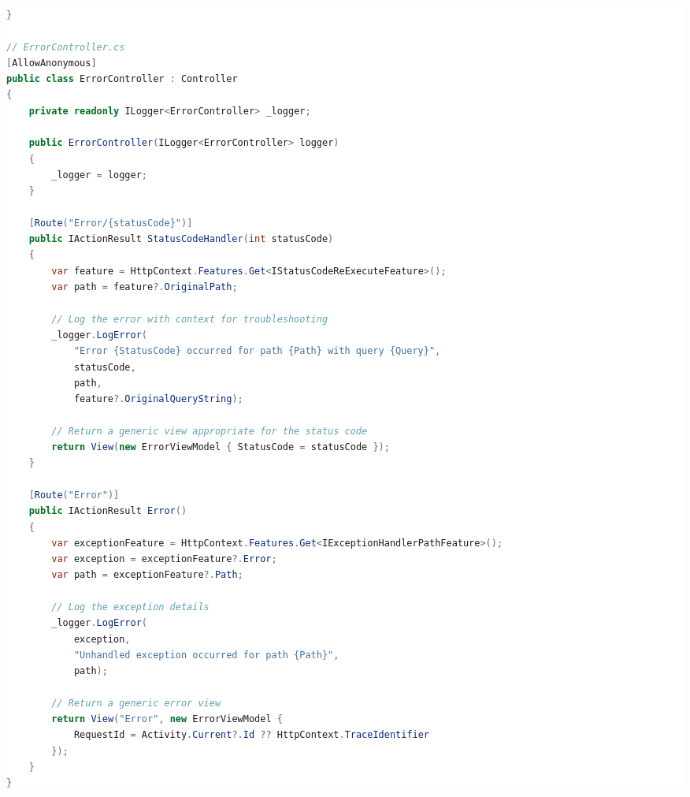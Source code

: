```csharp
}

// ErrorController.cs
[AllowAnonymous]
public class ErrorController : Controller
{
    private readonly ILogger<ErrorController> _logger;
    
    public ErrorController(ILogger<ErrorController> logger)
    {
        _logger = logger;
    }
    
    [Route("Error/{statusCode}")]
    public IActionResult StatusCodeHandler(int statusCode)
    {
        var feature = HttpContext.Features.Get<IStatusCodeReExecuteFeature>();
        var path = feature?.OriginalPath;
        
        // Log the error with context for troubleshooting
        _logger.LogError(
            "Error {StatusCode} occurred for path {Path} with query {Query}",
            statusCode,
            path,
            feature?.OriginalQueryString);
        
        // Return a generic view appropriate for the status code
        return View(new ErrorViewModel { StatusCode = statusCode });
    }
    
    [Route("Error")]
    public IActionResult Error()
    {
        var exceptionFeature = HttpContext.Features.Get<IExceptionHandlerPathFeature>();
        var exception = exceptionFeature?.Error;
        var path = exceptionFeature?.Path;
        
        // Log the exception details
        _logger.LogError(
            exception,
            "Unhandled exception occurred for path {Path}",
            path);
        
        // Return a generic error view
        return View("Error", new ErrorViewModel { 
            RequestId = Activity.Current?.Id ?? HttpContext.TraceIdentifier 
        });
    }
}
```
